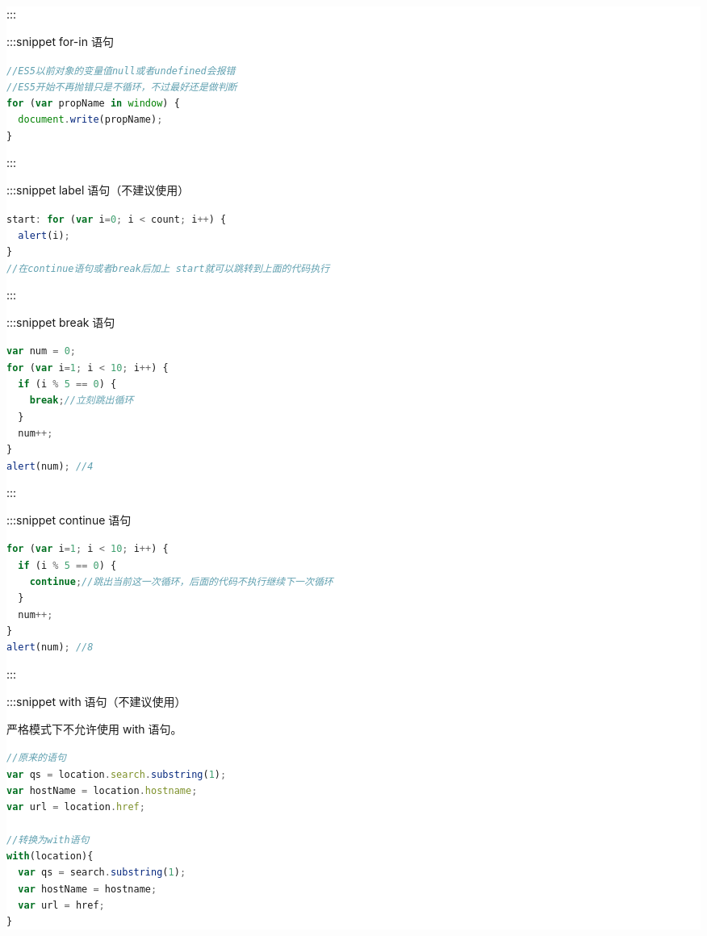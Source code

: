 :::

:::snippet for-in 语句

```JavaScript
//ES5以前对象的变量值null或者undefined会报错
//ES5开始不再抛错只是不循环，不过最好还是做判断
for (var propName in window) {
  document.write(propName);
}
```

:::

:::snippet label 语句（不建议使用）

```JavaScript
start: for (var i=0; i < count; i++) {
  alert(i);
}
//在continue语句或者break后加上 start就可以跳转到上面的代码执行
```

:::

:::snippet break 语句

```JavaScript
var num = 0;
for (var i=1; i < 10; i++) {
  if (i % 5 == 0) {
    break;//立刻跳出循环
  }
  num++;
}
alert(num); //4
```

:::

:::snippet continue 语句

```JavaScript
for (var i=1; i < 10; i++) {
  if (i % 5 == 0) {
    continue;//跳出当前这一次循环，后面的代码不执行继续下一次循环
  }
  num++;
}
alert(num); //8
```

:::

:::snippet with 语句（不建议使用）

严格模式下不允许使用 with 语句。

```JavaScript
//原来的语句
var qs = location.search.substring(1);
var hostName = location.hostname;
var url = location.href;

//转换为with语句
with(location){
  var qs = search.substring(1);
  var hostName = hostname;
  var url = href;
}
```
